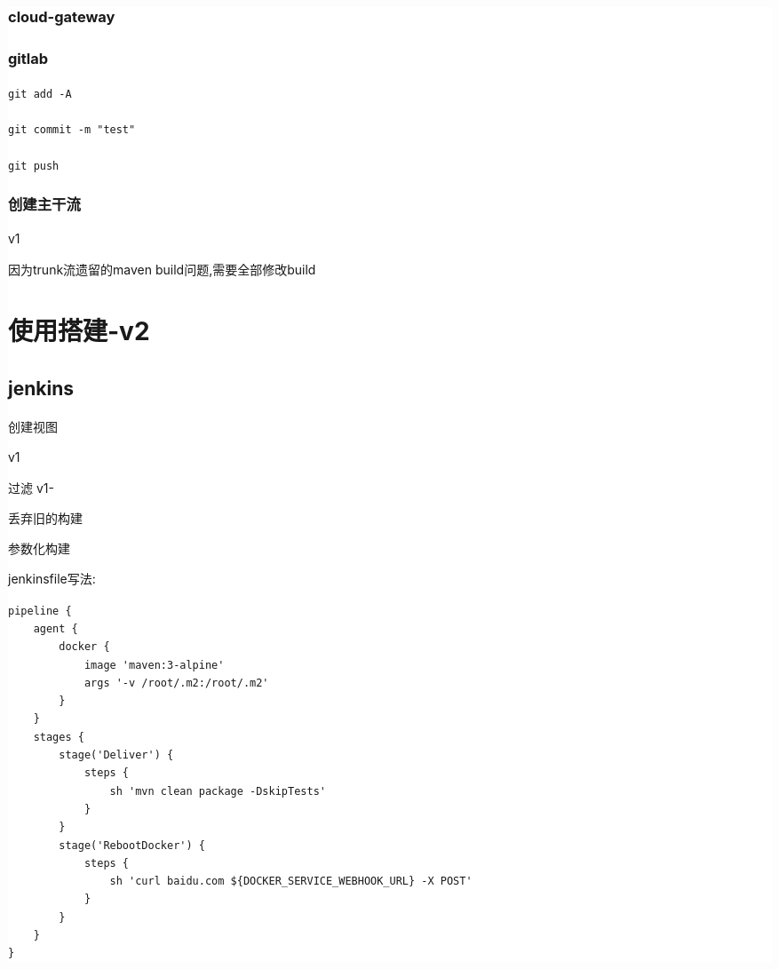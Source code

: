 

### cloud-gateway







### gitlab

```
git add -A

git commit -m "test"

git push
```





###  创建主干流

v1

因为trunk流遗留的maven build问题,需要全部修改build



# 使用搭建-v2

## jenkins

创建视图

v1

过滤 v1-

丢弃旧的构建

参数化构建



jenkinsfile写法:

```
pipeline {
    agent {
        docker {
            image 'maven:3-alpine'
            args '-v /root/.m2:/root/.m2'
        }
    }
    stages {
        stage('Deliver') {
            steps {
                sh 'mvn clean package -DskipTests'
            }
        }
        stage('RebootDocker') {
            steps {
                sh 'curl baidu.com ${DOCKER_SERVICE_WEBHOOK_URL} -X POST'
            }
        }
    }
}
```
